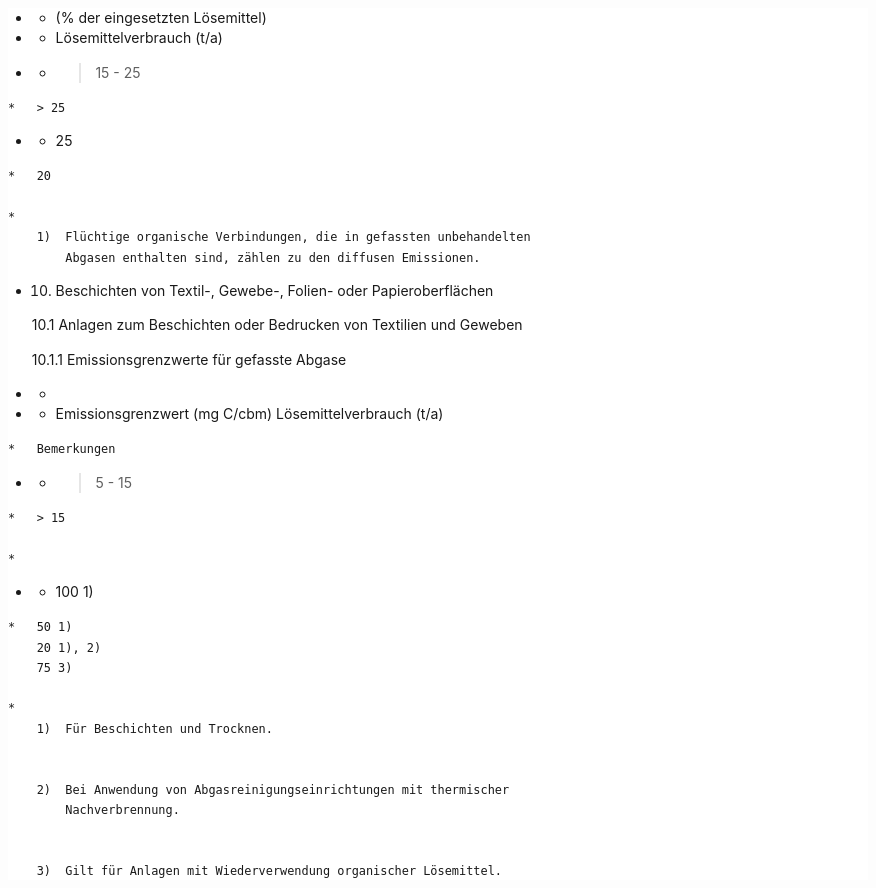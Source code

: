 
*    *   (% der eingesetzten Lösemittel)


*    *   Lösemittelverbrauch (t/a)


*    *   > 15 - 25

    *   > 25


*    *   25

    *   20

    *
        1)  Flüchtige organische Verbindungen, die in gefassten unbehandelten
            Abgasen enthalten sind, zählen zu den diffusen Emissionen.







*
    10. Beschichten von Textil-, Gewebe-, Folien- oder Papieroberflächen


    10.1 Anlagen zum Beschichten oder Bedrucken von Textilien und Geweben


    10.1.1 Emissionsgrenzwerte für gefasste Abgase







*    *

*    *   Emissionsgrenzwert (mg C/cbm)
        Lösemittelverbrauch (t/a)

    *   Bemerkungen


*    *   > 5 - 15

    *   > 15

    *

*    *   100 1)

    *   50 1)
        20 1), 2)
        75 3)

    *
        1)  Für Beschichten und Trocknen.


        2)  Bei Anwendung von Abgasreinigungseinrichtungen mit thermischer
            Nachverbrennung.


        3)  Gilt für Anlagen mit Wiederverwendung organischer Lösemittel.
